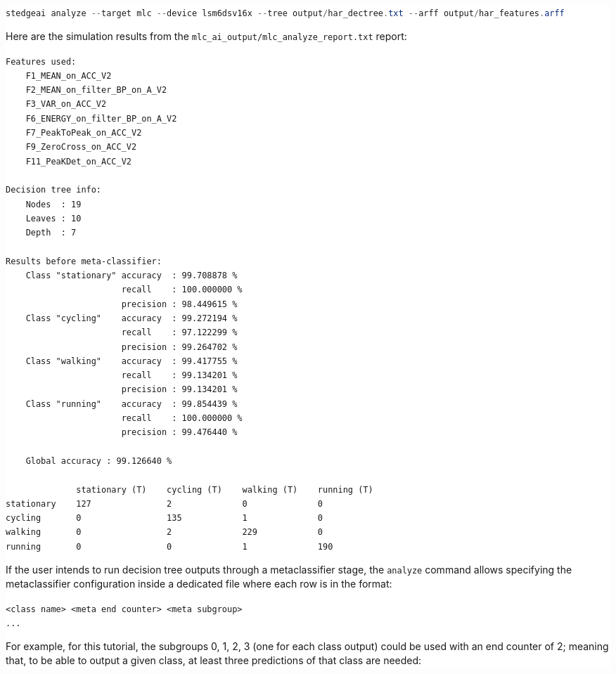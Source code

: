 ```powershell
stedgeai analyze --target mlc --device lsm6dsv16x --tree output/har_dectree.txt --arff output/har_features.arff
```

Here are the simulation results from the `mlc_ai_output/mlc_analyze_report.txt` report:

```
Features used:
    F1_MEAN_on_ACC_V2
    F2_MEAN_on_filter_BP_on_A_V2
    F3_VAR_on_ACC_V2
    F6_ENERGY_on_filter_BP_on_A_V2
    F7_PeakToPeak_on_ACC_V2
    F9_ZeroCross_on_ACC_V2
    F11_PeaKDet_on_ACC_V2

Decision tree info:
    Nodes  : 19
    Leaves : 10
    Depth  : 7

Results before meta-classifier:
    Class "stationary" accuracy  : 99.708878 %
                       recall    : 100.000000 %
                       precision : 98.449615 %
    Class "cycling"    accuracy  : 99.272194 %
                       recall    : 97.122299 %
                       precision : 99.264702 %
    Class "walking"    accuracy  : 99.417755 %
                       recall    : 99.134201 %
                       precision : 99.134201 %
    Class "running"    accuracy  : 99.854439 %
                       recall    : 100.000000 %
                       precision : 99.476440 %

    Global accuracy : 99.126640 %

              stationary (T)    cycling (T)    walking (T)    running (T)
stationary    127               2              0              0          
cycling       0                 135            1              0          
walking       0                 2              229            0          
running       0                 0              1              190        
```

If the user intends to run decision tree outputs through a metaclassifier stage, the `analyze` command allows specifying the metaclassifier configuration inside a dedicated file where each row is in the format:

```
<class name> <meta end counter> <meta subgroup>
...
```

For example, for this tutorial, the subgroups 0, 1, 2, 3 (one for each class output) could be used with an end counter of 2; meaning that, to be able to output a given class, at least three predictions of that class are needed:
